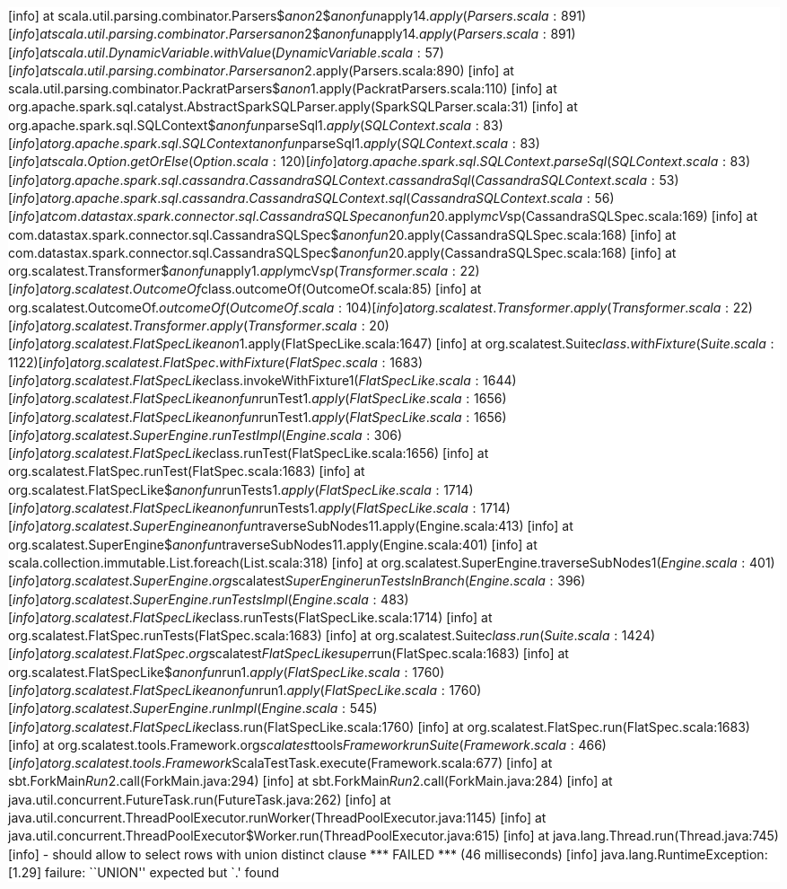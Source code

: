 [info]   at scala.util.parsing.combinator.Parsers$$anon$2$$anonfun$apply$14.apply(Parsers.scala:891)
[info]   at scala.util.parsing.combinator.Parsers$$anon$2$$anonfun$apply$14.apply(Parsers.scala:891)
[info]   at scala.util.DynamicVariable.withValue(DynamicVariable.scala:57)
[info]   at scala.util.parsing.combinator.Parsers$$anon$2.apply(Parsers.scala:890)
[info]   at scala.util.parsing.combinator.PackratParsers$$anon$1.apply(PackratParsers.scala:110)
[info]   at org.apache.spark.sql.catalyst.AbstractSparkSQLParser.apply(SparkSQLParser.scala:31)
[info]   at org.apache.spark.sql.SQLContext$$anonfun$parseSql$1.apply(SQLContext.scala:83)
[info]   at org.apache.spark.sql.SQLContext$$anonfun$parseSql$1.apply(SQLContext.scala:83)
[info]   at scala.Option.getOrElse(Option.scala:120)
[info]   at org.apache.spark.sql.SQLContext.parseSql(SQLContext.scala:83)
[info]   at org.apache.spark.sql.cassandra.CassandraSQLContext.cassandraSql(CassandraSQLContext.scala:53)
[info]   at org.apache.spark.sql.cassandra.CassandraSQLContext.sql(CassandraSQLContext.scala:56)
[info]   at com.datastax.spark.connector.sql.CassandraSQLSpec$$anonfun$20.apply$mcV$sp(CassandraSQLSpec.scala:169)
[info]   at com.datastax.spark.connector.sql.CassandraSQLSpec$$anonfun$20.apply(CassandraSQLSpec.scala:168)
[info]   at com.datastax.spark.connector.sql.CassandraSQLSpec$$anonfun$20.apply(CassandraSQLSpec.scala:168)
[info]   at org.scalatest.Transformer$$anonfun$apply$1.apply$mcV$sp(Transformer.scala:22)
[info]   at org.scalatest.OutcomeOf$class.outcomeOf(OutcomeOf.scala:85)
[info]   at org.scalatest.OutcomeOf$.outcomeOf(OutcomeOf.scala:104)
[info]   at org.scalatest.Transformer.apply(Transformer.scala:22)
[info]   at org.scalatest.Transformer.apply(Transformer.scala:20)
[info]   at org.scalatest.FlatSpecLike$$anon$1.apply(FlatSpecLike.scala:1647)
[info]   at org.scalatest.Suite$class.withFixture(Suite.scala:1122)
[info]   at org.scalatest.FlatSpec.withFixture(FlatSpec.scala:1683)
[info]   at org.scalatest.FlatSpecLike$class.invokeWithFixture$1(FlatSpecLike.scala:1644)
[info]   at org.scalatest.FlatSpecLike$$anonfun$runTest$1.apply(FlatSpecLike.scala:1656)
[info]   at org.scalatest.FlatSpecLike$$anonfun$runTest$1.apply(FlatSpecLike.scala:1656)
[info]   at org.scalatest.SuperEngine.runTestImpl(Engine.scala:306)
[info]   at org.scalatest.FlatSpecLike$class.runTest(FlatSpecLike.scala:1656)
[info]   at org.scalatest.FlatSpec.runTest(FlatSpec.scala:1683)
[info]   at org.scalatest.FlatSpecLike$$anonfun$runTests$1.apply(FlatSpecLike.scala:1714)
[info]   at org.scalatest.FlatSpecLike$$anonfun$runTests$1.apply(FlatSpecLike.scala:1714)
[info]   at org.scalatest.SuperEngine$$anonfun$traverseSubNodes$1$1.apply(Engine.scala:413)
[info]   at org.scalatest.SuperEngine$$anonfun$traverseSubNodes$1$1.apply(Engine.scala:401)
[info]   at scala.collection.immutable.List.foreach(List.scala:318)
[info]   at org.scalatest.SuperEngine.traverseSubNodes$1(Engine.scala:401)
[info]   at org.scalatest.SuperEngine.org$scalatest$SuperEngine$$runTestsInBranch(Engine.scala:396)
[info]   at org.scalatest.SuperEngine.runTestsImpl(Engine.scala:483)
[info]   at org.scalatest.FlatSpecLike$class.runTests(FlatSpecLike.scala:1714)
[info]   at org.scalatest.FlatSpec.runTests(FlatSpec.scala:1683)
[info]   at org.scalatest.Suite$class.run(Suite.scala:1424)
[info]   at org.scalatest.FlatSpec.org$scalatest$FlatSpecLike$$super$run(FlatSpec.scala:1683)
[info]   at org.scalatest.FlatSpecLike$$anonfun$run$1.apply(FlatSpecLike.scala:1760)
[info]   at org.scalatest.FlatSpecLike$$anonfun$run$1.apply(FlatSpecLike.scala:1760)
[info]   at org.scalatest.SuperEngine.runImpl(Engine.scala:545)
[info]   at org.scalatest.FlatSpecLike$class.run(FlatSpecLike.scala:1760)
[info]   at org.scalatest.FlatSpec.run(FlatSpec.scala:1683)
[info]   at org.scalatest.tools.Framework.org$scalatest$tools$Framework$$runSuite(Framework.scala:466)
[info]   at org.scalatest.tools.Framework$ScalaTestTask.execute(Framework.scala:677)
[info]   at sbt.ForkMain$Run$2.call(ForkMain.java:294)
[info]   at sbt.ForkMain$Run$2.call(ForkMain.java:284)
[info]   at java.util.concurrent.FutureTask.run(FutureTask.java:262)
[info]   at java.util.concurrent.ThreadPoolExecutor.runWorker(ThreadPoolExecutor.java:1145)
[info]   at java.util.concurrent.ThreadPoolExecutor$Worker.run(ThreadPoolExecutor.java:615)
[info]   at java.lang.Thread.run(Thread.java:745)
[info] - should allow to select rows with union distinct clause \*\*\* FAILED \*\*\* (46 milliseconds)
[info]   java.lang.RuntimeException: [1.29] failure: ``UNION'' expected but `.' found